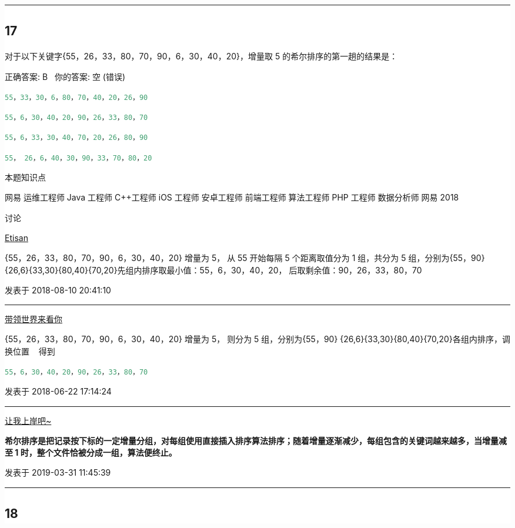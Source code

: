 * * *

## 17

对于以下关键字{55，26，33，80，70，90，6，30，40，20}，增量取 5 的希尔排序的第一趟的结果是：

正确答案: B   你的答案: 空 (错误)

```cpp
55，33，30，6，80，70，40，20，26，90
```

```cpp
55，6，30，40，20，90，26，33，80，70
```

```cpp
55，6，33，30，40，70，20，26，80，90
```

```cpp
55， 26，6，40，30，90，33，70，80，20
```

本题知识点

网易 运维工程师 Java 工程师 C++工程师 iOS 工程师 安卓工程师 前端工程师 算法工程师 PHP 工程师 数据分析师 网易 2018

讨论

[Etisan](https://www.nowcoder.com/profile/1748273)

{55，26，33，80，70，90，6，30，40，20} 增量为 5， 从 55 开始每隔 5 个距离取值分为 1 组，共分为 5 组，分别为{55，90} {26,6}{33,30}{80,40}{70,20}先组内排序取最小值：55，6，30，40，20， 后取剩余值：90，26，33，80，70

发表于 2018-08-10 20:41:10

* * *

[带领世界来看你](https://www.nowcoder.com/profile/268847)

{55，26，33，80，70，90，6，30，40，20} 增量为 5， 则分为 5 组，分别为{55，90} {26,6}{33,30}{80,40}{70,20}各组内排序，调换位置    得到

```cpp
55，6，30，40，20，90，26，33，80，70
``` 

发表于 2018-06-22 17:14:24

* * *

[让我上岸吧~](https://www.nowcoder.com/profile/859487454)

**希尔排序是把记录按下标的一定增量分组，对每组使用直接插入排序算法排序；随着增量逐渐减少，每组包含的关键词越来越多，当增量减至 1 时，整个文件恰被分成一组，算法便终止。**

发表于 2019-03-31 11:45:39

* * *

## 18
